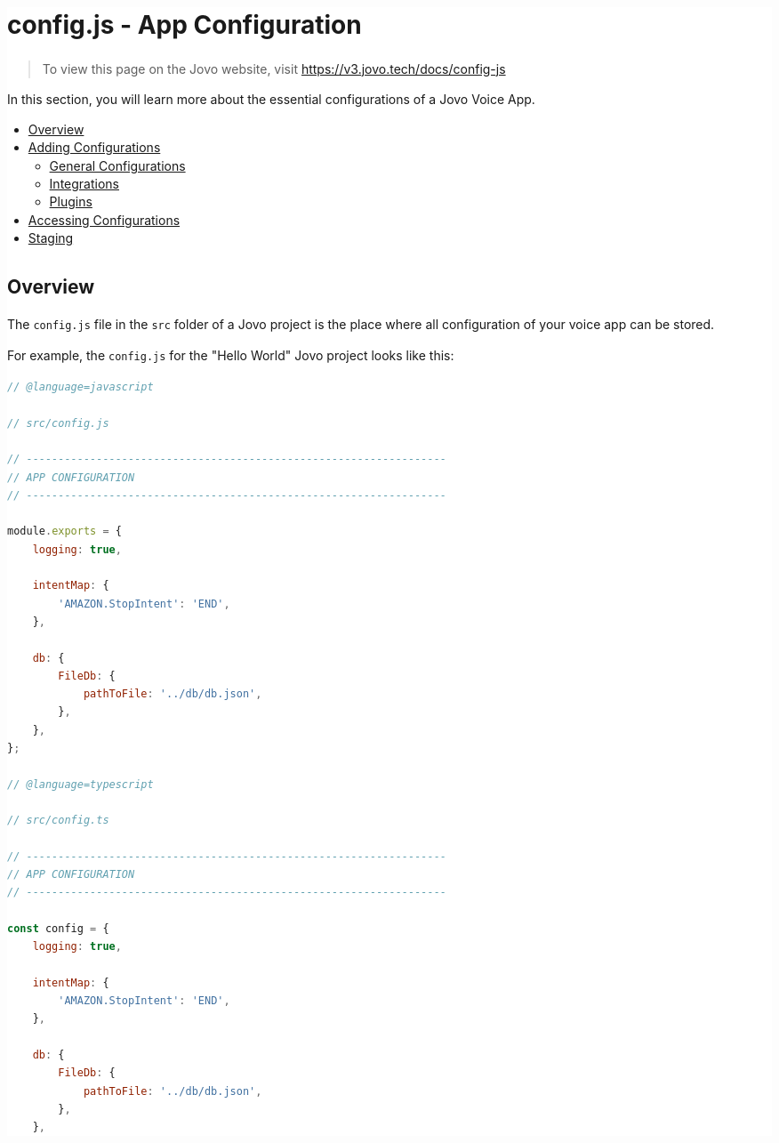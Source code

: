 # config.js - App Configuration

> To view this page on the Jovo website, visit https://v3.jovo.tech/docs/config-js

In this section, you will learn more about the essential configurations of a Jovo Voice App.

- [Overview](#overview)
- [Adding Configurations](#adding-configurations)
  - [General Configurations](#general-configurations)
  - [Integrations](#integrations)
  - [Plugins](#plugins)
- [Accessing Configurations](#accessing-configurations)
- [Staging](#staging)

## Overview

The `config.js` file in the `src` folder of a Jovo project is the place where all configuration of your voice app can be stored.

For example, the `config.js` for the "Hello World" Jovo project looks like this:

```javascript
// @language=javascript

// src/config.js

// ------------------------------------------------------------------
// APP CONFIGURATION
// ------------------------------------------------------------------

module.exports = {
	logging: true,

	intentMap: {
		'AMAZON.StopIntent': 'END',
	},

	db: {
		FileDb: {
			pathToFile: '../db/db.json',
		},
	},
};

// @language=typescript

// src/config.ts

// ------------------------------------------------------------------
// APP CONFIGURATION
// ------------------------------------------------------------------

const config = {
	logging: true,

	intentMap: {
		'AMAZON.StopIntent': 'END',
	},

	db: {
		FileDb: {
			pathToFile: '../db/db.json',
		},
	},
```